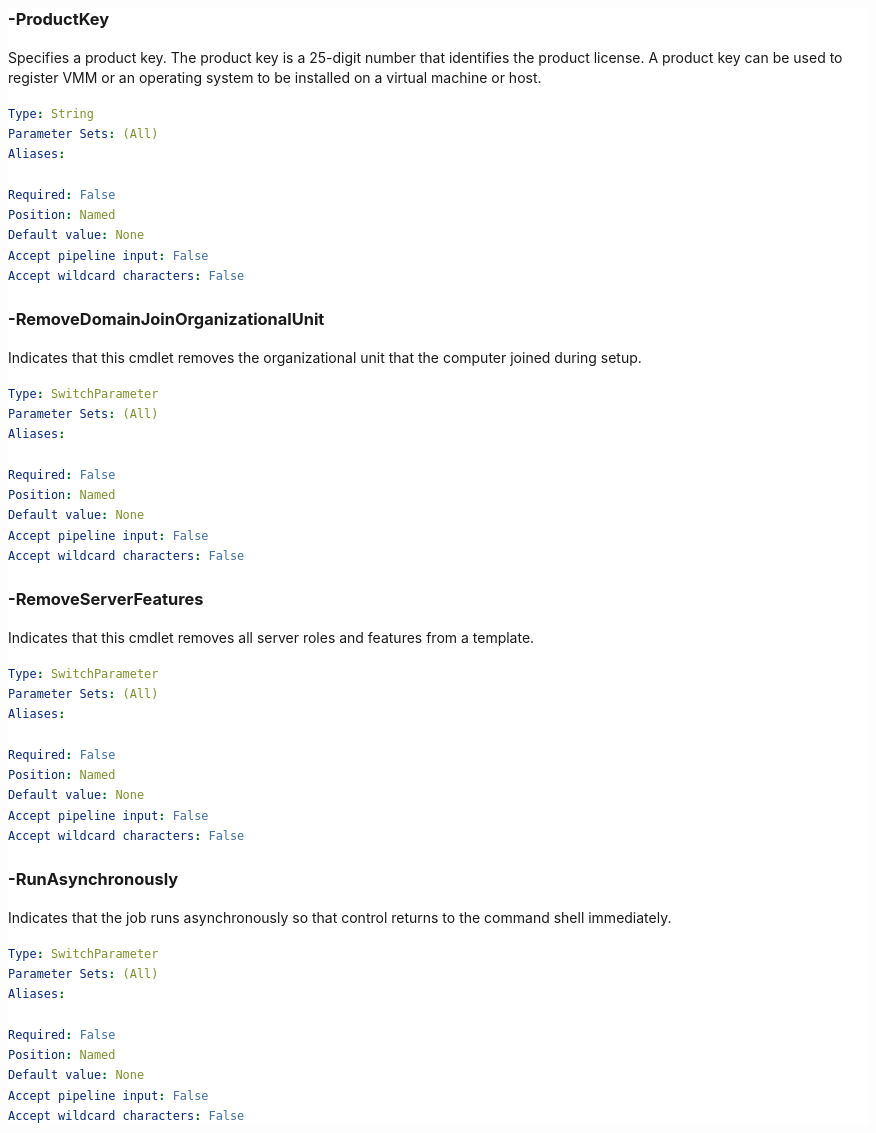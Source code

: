 ### -ProductKey
Specifies a product key.
The product key is a 25-digit number that identifies the product license.
A product key can be used to register VMM or an operating system to be installed on a virtual machine or host.

```yaml
Type: String
Parameter Sets: (All)
Aliases: 

Required: False
Position: Named
Default value: None
Accept pipeline input: False
Accept wildcard characters: False
```

### -RemoveDomainJoinOrganizationalUnit
Indicates that this cmdlet removes the organizational unit that the computer joined during setup.

```yaml
Type: SwitchParameter
Parameter Sets: (All)
Aliases: 

Required: False
Position: Named
Default value: None
Accept pipeline input: False
Accept wildcard characters: False
```

### -RemoveServerFeatures
Indicates that this cmdlet removes all server roles and features from a template.

```yaml
Type: SwitchParameter
Parameter Sets: (All)
Aliases: 

Required: False
Position: Named
Default value: None
Accept pipeline input: False
Accept wildcard characters: False
```

### -RunAsynchronously
Indicates that the job runs asynchronously so that control returns to the command shell immediately.

```yaml
Type: SwitchParameter
Parameter Sets: (All)
Aliases: 

Required: False
Position: Named
Default value: None
Accept pipeline input: False
Accept wildcard characters: False
```
